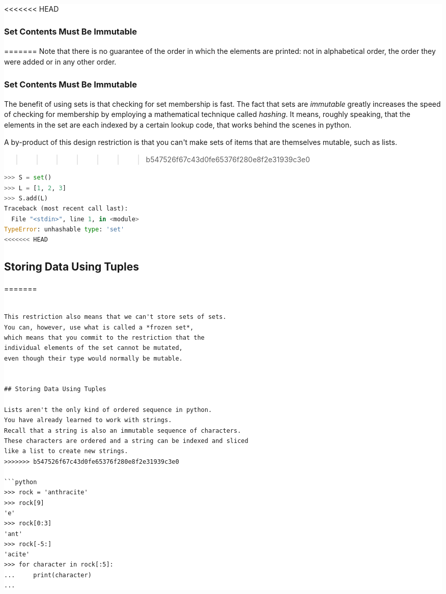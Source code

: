 <<<<<<< HEAD
### Set Contents Must Be Immutable

=======
Note that there is no guarantee of the order in which the elements are printed:
not in alphabetical order, the order they were added or in any other order. 

### Set Contents Must Be Immutable

The benefit of using sets is that checking for set membership is fast. 
The fact that sets are *immutable* greatly increases 
the speed of checking for membership by employing a mathematical technique called *hashing*. 
It means, roughly speaking, that the elements in the set 
are each indexed by a certain lookup code, that works behind the scenes in python. 


A by-product of this design restriction is that 
you can't make sets of items that are themselves mutable, such as lists. 

>>>>>>> b547526f67c43d0fe65376f280e8f2e31939c3e0

```python 
>>> S = set()
>>> L = [1, 2, 3]
>>> S.add(L)
Traceback (most recent call last):
  File "<stdin>", line 1, in <module>
TypeError: unhashable type: 'set'
<<<<<<< HEAD

``` 


## Storing Data Using Tuples

=======
``` 

This restriction also means that we can't store sets of sets. 
You can, however, use what is called a *frozen set*, 
which means that you commit to the restriction that the 
individual elements of the set cannot be mutated, 
even though their type would normally be mutable. 


## Storing Data Using Tuples

Lists aren't the only kind of ordered sequence in python. 
You have already learned to work with strings. 
Recall that a string is also an immutable sequence of characters. 
These characters are ordered and a string can be indexed and sliced 
like a list to create new strings. 
>>>>>>> b547526f67c43d0fe65376f280e8f2e31939c3e0

```python 
>>> rock = 'anthracite'
>>> rock[9]
'e'
>>> rock[0:3]
'ant'
>>> rock[-5:]
'acite'
>>> for character in rock[:5]:
...     print(character)
...

```